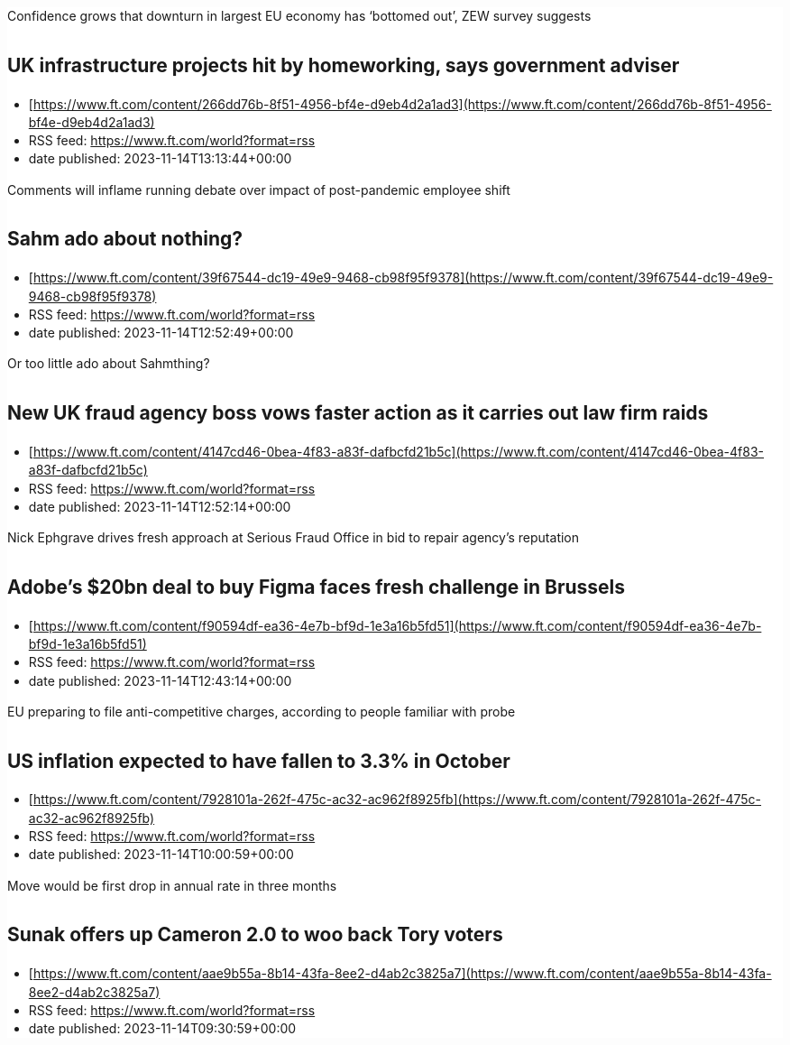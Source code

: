 Confidence grows that downturn in largest EU economy has ‘bottomed out’, ZEW survey suggests

## UK infrastructure projects hit by homeworking, says government adviser
 - [https://www.ft.com/content/266dd76b-8f51-4956-bf4e-d9eb4d2a1ad3](https://www.ft.com/content/266dd76b-8f51-4956-bf4e-d9eb4d2a1ad3)
 - RSS feed: https://www.ft.com/world?format=rss
 - date published: 2023-11-14T13:13:44+00:00

Comments will inflame running debate over impact of post-pandemic employee shift

## Sahm ado about nothing?
 - [https://www.ft.com/content/39f67544-dc19-49e9-9468-cb98f95f9378](https://www.ft.com/content/39f67544-dc19-49e9-9468-cb98f95f9378)
 - RSS feed: https://www.ft.com/world?format=rss
 - date published: 2023-11-14T12:52:49+00:00

Or too little ado about Sahmthing?

## New UK fraud agency boss vows faster action as it carries out law firm raids
 - [https://www.ft.com/content/4147cd46-0bea-4f83-a83f-dafbcfd21b5c](https://www.ft.com/content/4147cd46-0bea-4f83-a83f-dafbcfd21b5c)
 - RSS feed: https://www.ft.com/world?format=rss
 - date published: 2023-11-14T12:52:14+00:00

Nick Ephgrave drives fresh approach at Serious Fraud Office in bid to repair agency’s reputation

## Adobe’s $20bn deal to buy Figma faces fresh challenge in Brussels
 - [https://www.ft.com/content/f90594df-ea36-4e7b-bf9d-1e3a16b5fd51](https://www.ft.com/content/f90594df-ea36-4e7b-bf9d-1e3a16b5fd51)
 - RSS feed: https://www.ft.com/world?format=rss
 - date published: 2023-11-14T12:43:14+00:00

EU preparing to file anti-competitive charges, according to people familiar with probe

## US inflation expected to have fallen to 3.3% in October
 - [https://www.ft.com/content/7928101a-262f-475c-ac32-ac962f8925fb](https://www.ft.com/content/7928101a-262f-475c-ac32-ac962f8925fb)
 - RSS feed: https://www.ft.com/world?format=rss
 - date published: 2023-11-14T10:00:59+00:00

Move would be first drop in annual rate in three months

## Sunak offers up Cameron 2.0 to woo back Tory voters
 - [https://www.ft.com/content/aae9b55a-8b14-43fa-8ee2-d4ab2c3825a7](https://www.ft.com/content/aae9b55a-8b14-43fa-8ee2-d4ab2c3825a7)
 - RSS feed: https://www.ft.com/world?format=rss
 - date published: 2023-11-14T09:30:59+00:00
